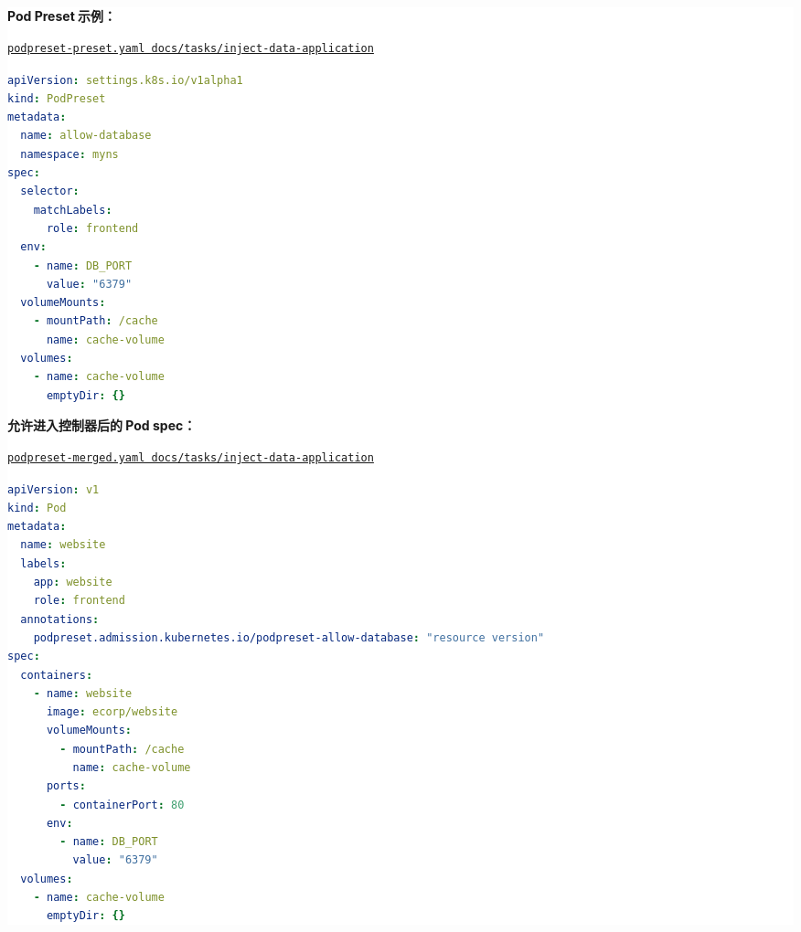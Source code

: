 **Pod Preset 示例：**

[`podpreset-preset.yaml docs/tasks/inject-data-application`](https://github.com/kubernetes/website/blob/master/content/zh/docs/tasks/inject-data-application/podpreset-preset.yaml)

```yaml
apiVersion: settings.k8s.io/v1alpha1
kind: PodPreset
metadata:
  name: allow-database
  namespace: myns
spec:
  selector:
    matchLabels:
      role: frontend
  env:
    - name: DB_PORT
      value: "6379"
  volumeMounts:
    - mountPath: /cache
      name: cache-volume
  volumes:
    - name: cache-volume
      emptyDir: {}
```

**允许进入控制器后的 Pod spec：**

[`podpreset-merged.yaml docs/tasks/inject-data-application`](https://github.com/kubernetes/website/blob/master/content/zh/docs/tasks/inject-data-application/podpreset-merged.yaml)

```yaml
apiVersion: v1
kind: Pod
metadata:
  name: website
  labels:
    app: website
    role: frontend
  annotations:
    podpreset.admission.kubernetes.io/podpreset-allow-database: "resource version"
spec:
  containers:
    - name: website
      image: ecorp/website
      volumeMounts:
        - mountPath: /cache
          name: cache-volume
      ports:
        - containerPort: 80
      env:
        - name: DB_PORT
          value: "6379"
  volumes:
    - name: cache-volume
      emptyDir: {}
```
